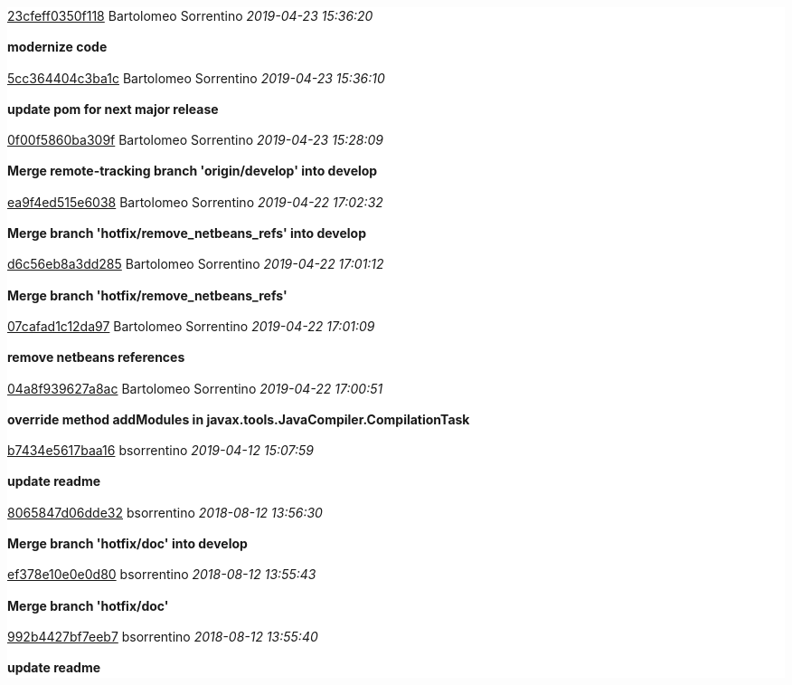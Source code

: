 
[23cfeff0350f118](https://github.com/bsorrentino/maven-annotation-plugin/commit/23cfeff0350f118) Bartolomeo Sorrentino *2019-04-23 15:36:20*

**modernize code**


[5cc364404c3ba1c](https://github.com/bsorrentino/maven-annotation-plugin/commit/5cc364404c3ba1c) Bartolomeo Sorrentino *2019-04-23 15:36:10*

**update pom for next major release**


[0f00f5860ba309f](https://github.com/bsorrentino/maven-annotation-plugin/commit/0f00f5860ba309f) Bartolomeo Sorrentino *2019-04-23 15:28:09*

**Merge remote-tracking branch 'origin/develop' into develop**


[ea9f4ed515e6038](https://github.com/bsorrentino/maven-annotation-plugin/commit/ea9f4ed515e6038) Bartolomeo Sorrentino *2019-04-22 17:02:32*

**Merge branch 'hotfix/remove_netbeans_refs' into develop**


[d6c56eb8a3dd285](https://github.com/bsorrentino/maven-annotation-plugin/commit/d6c56eb8a3dd285) Bartolomeo Sorrentino *2019-04-22 17:01:12*

**Merge branch 'hotfix/remove_netbeans_refs'**


[07cafad1c12da97](https://github.com/bsorrentino/maven-annotation-plugin/commit/07cafad1c12da97) Bartolomeo Sorrentino *2019-04-22 17:01:09*

**remove netbeans references**


[04a8f939627a8ac](https://github.com/bsorrentino/maven-annotation-plugin/commit/04a8f939627a8ac) Bartolomeo Sorrentino *2019-04-22 17:00:51*

**override method addModules in javax.tools.JavaCompiler.CompilationTask**


[b7434e5617baa16](https://github.com/bsorrentino/maven-annotation-plugin/commit/b7434e5617baa16) bsorrentino *2019-04-12 15:07:59*

**update readme**


[8065847d06dde32](https://github.com/bsorrentino/maven-annotation-plugin/commit/8065847d06dde32) bsorrentino *2018-08-12 13:56:30*

**Merge branch 'hotfix/doc' into develop**


[ef378e10e0e0d80](https://github.com/bsorrentino/maven-annotation-plugin/commit/ef378e10e0e0d80) bsorrentino *2018-08-12 13:55:43*

**Merge branch 'hotfix/doc'**


[992b4427bf7eeb7](https://github.com/bsorrentino/maven-annotation-plugin/commit/992b4427bf7eeb7) bsorrentino *2018-08-12 13:55:40*

**update readme**
